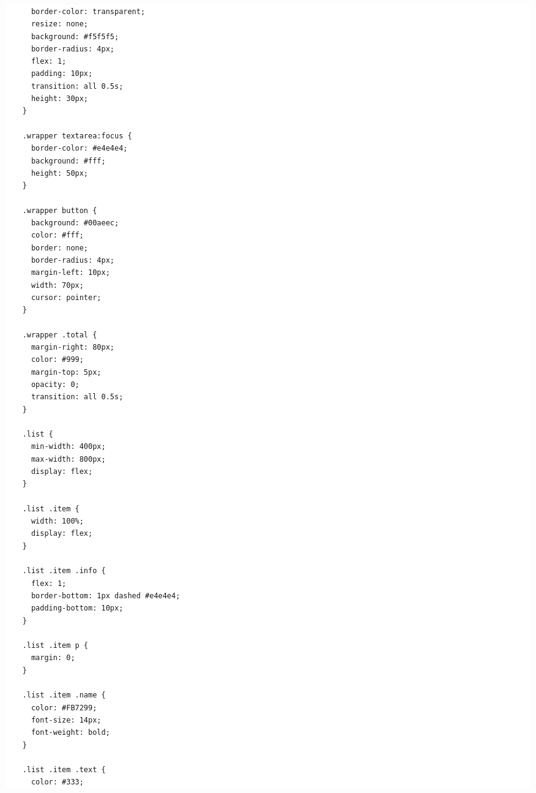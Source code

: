 ```html
      border-color: transparent;
      resize: none;
      background: #f5f5f5;
      border-radius: 4px;
      flex: 1;
      padding: 10px;
      transition: all 0.5s;
      height: 30px;
    }

    .wrapper textarea:focus {
      border-color: #e4e4e4;
      background: #fff;
      height: 50px;
    }

    .wrapper button {
      background: #00aeec;
      color: #fff;
      border: none;
      border-radius: 4px;
      margin-left: 10px;
      width: 70px;
      cursor: pointer;
    }

    .wrapper .total {
      margin-right: 80px;
      color: #999;
      margin-top: 5px;
      opacity: 0;
      transition: all 0.5s;
    }

    .list {
      min-width: 400px;
      max-width: 800px;
      display: flex;
    }

    .list .item {
      width: 100%;
      display: flex;
    }

    .list .item .info {
      flex: 1;
      border-bottom: 1px dashed #e4e4e4;
      padding-bottom: 10px;
    }

    .list .item p {
      margin: 0;
    }

    .list .item .name {
      color: #FB7299;
      font-size: 14px;
      font-weight: bold;
    }

    .list .item .text {
      color: #333;
```